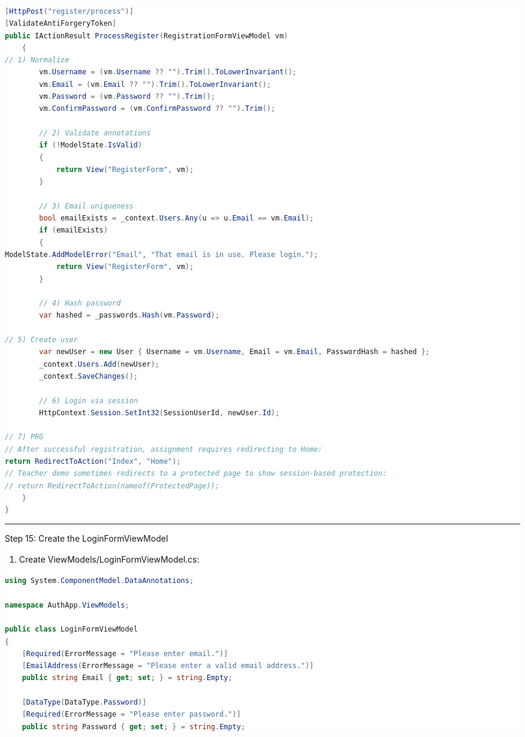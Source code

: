 ```csharp
[HttpPost("register/process")]
[ValidateAntiForgeryToken]
public IActionResult ProcessRegister(RegistrationFormViewModel vm)
    {
// 1) Normalize
        vm.Username = (vm.Username ?? "").Trim().ToLowerInvariant();
        vm.Email = (vm.Email ?? "").Trim().ToLowerInvariant();
        vm.Password = (vm.Password ?? "").Trim();
        vm.ConfirmPassword = (vm.ConfirmPassword ?? "").Trim();

        // 2) Validate annotations
        if (!ModelState.IsValid)
        {
            return View("RegisterForm", vm);
        }

        // 3) Email uniqueness
        bool emailExists = _context.Users.Any(u => u.Email == vm.Email);
        if (emailExists)
        {
ModelState.AddModelError("Email", "That email is in use. Please login.");
            return View("RegisterForm", vm);
        }

        // 4) Hash password
        var hashed = _passwords.Hash(vm.Password);

// 5) Create user
        var newUser = new User { Username = vm.Username, Email = vm.Email, PasswordHash = hashed };
        _context.Users.Add(newUser);
        _context.SaveChanges();

        // 6) Login via session
        HttpContext.Session.SetInt32(SessionUserId, newUser.Id);

// 7) PRG
// After successful registration, assignment requires redirecting to Home:
return RedirectToAction("Index", "Home");
// Teacher demo sometimes redirects to a protected page to show session-based protection:
// return RedirectToAction(nameof(ProtectedPage));
    }
}
```

---

Step 15: Create the LoginFormViewModel
1. Create ViewModels/LoginFormViewModel.cs:

```csharp
using System.ComponentModel.DataAnnotations;

namespace AuthApp.ViewModels;

public class LoginFormViewModel
{
    [Required(ErrorMessage = "Please enter email.")]
    [EmailAddress(ErrorMessage = "Please enter a valid email address.")]
    public string Email { get; set; } = string.Empty;

    [DataType(DataType.Password)]
    [Required(ErrorMessage = "Please enter password.")]
    public string Password { get; set; } = string.Empty;

```